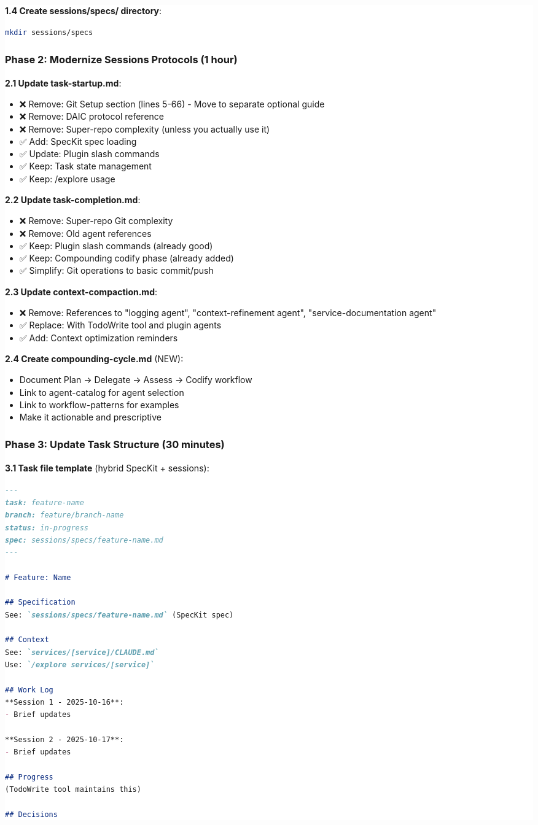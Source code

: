 **1.4 Create sessions/specs/ directory**:
```bash
mkdir sessions/specs
```

### Phase 2: Modernize Sessions Protocols (1 hour)

**2.1 Update task-startup.md**:
- ❌ Remove: Git Setup section (lines 5-66) - Move to separate optional guide
- ❌ Remove: DAIC protocol reference
- ❌ Remove: Super-repo complexity (unless you actually use it)
- ✅ Add: SpecKit spec loading
- ✅ Update: Plugin slash commands
- ✅ Keep: Task state management
- ✅ Keep: /explore usage

**2.2 Update task-completion.md**:
- ❌ Remove: Super-repo Git complexity
- ❌ Remove: Old agent references
- ✅ Keep: Plugin slash commands (already good)
- ✅ Keep: Compounding codify phase (already added)
- ✅ Simplify: Git operations to basic commit/push

**2.3 Update context-compaction.md**:
- ❌ Remove: References to "logging agent", "context-refinement agent", "service-documentation agent"
- ✅ Replace: With TodoWrite tool and plugin agents
- ✅ Add: Context optimization reminders

**2.4 Create compounding-cycle.md** (NEW):
- Document Plan → Delegate → Assess → Codify workflow
- Link to agent-catalog for agent selection
- Link to workflow-patterns for examples
- Make it actionable and prescriptive

### Phase 3: Update Task Structure (30 minutes)

**3.1 Task file template** (hybrid SpecKit + sessions):
```markdown
---
task: feature-name
branch: feature/branch-name
status: in-progress
spec: sessions/specs/feature-name.md
---

# Feature: Name

## Specification
See: `sessions/specs/feature-name.md` (SpecKit spec)

## Context
See: `services/[service]/CLAUDE.md`
Use: `/explore services/[service]`

## Work Log
**Session 1 - 2025-10-16**:
- Brief updates

**Session 2 - 2025-10-17**:
- Brief updates

## Progress
(TodoWrite tool maintains this)

## Decisions
```